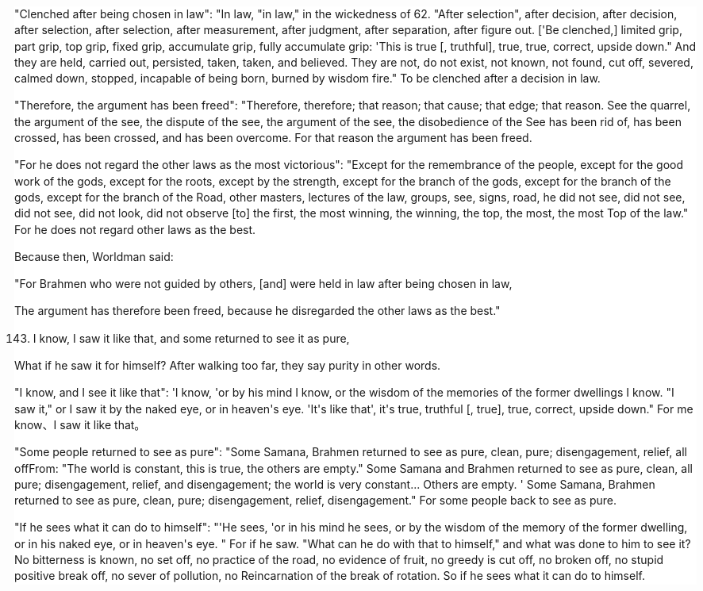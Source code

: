 "Clenched after being chosen in law": "In law, "in law," in the wickedness of
62. "After selection", after decision, after decision, after selection, after
selection, after measurement, after judgment, after separation, after figure
out. ['Be clenched,] limited grip, part grip, top grip, fixed grip, accumulate
grip, fully accumulate grip: 'This is true [, truthful], true, true, correct,
upside down." And they are held, carried out, persisted, taken, taken, and
believed. They are not, do not exist, not known, not found, cut off, severed,
calmed down, stopped, incapable of being born, burned by wisdom fire." To be
clenched after a decision in law.

"Therefore, the argument has been freed": "Therefore, therefore; that reason;
that cause; that edge; that reason. See the quarrel, the argument of the see,
the dispute of the see, the argument of the see, the disobedience of the See has
been rid of, has been crossed, has been crossed, and has been overcome. For that
reason the argument has been freed.

"For he does not regard the other laws as the most victorious": "Except for the
remembrance of the people, except for the good work of the gods, except for the
roots, except by the strength, except for the branch of the gods, except for the
branch of the gods, except for the branch of the Road, other masters, lectures
of the law, groups, see, signs, road, he did not see, did not see, did not see,
did not look, did not observe [to] the first, the most winning, the winning, the
top, the most, the most Top of the law." For he does not regard other laws as
the best.

Because then, Worldman said:

"For Brahmen who were not guided by others, [and] were held in law after being
chosen in law,

The argument has therefore been freed, because he disregarded the other laws as
the best."

143. I know, I saw it like that, and some returned to see it as pure,

What if he saw it for himself? After walking too far, they say purity in other
words.

"I know, and I see it like that": 'I know, 'or by his mind I know, or the wisdom
of the memories of the former dwellings I know. "I saw it," or I saw it by the
naked eye, or in heaven's eye. 'It's like that', it's true, truthful [, true],
true, correct, upside down." For me know、I saw it like that。

"Some people returned to see as pure": "Some Samana, Brahmen returned to see as
pure, clean, pure; disengagement, relief, all offFrom: "The world is constant,
this is true, the others are empty." Some Samana and Brahmen returned to see as
pure, clean, all pure; disengagement, relief, and disengagement; the world is
very constant... Others are empty. ' Some Samana, Brahmen returned to see as
pure, clean, pure; disengagement, relief, disengagement." For some people back
to see as pure.

"If he sees what it can do to himself": "'He sees, 'or in his mind he sees, or
by the wisdom of the memory of the former dwelling, or in his naked eye, or in
heaven's eye. " For if he saw. "What can he do with that to himself," and what
was done to him to see it? No bitterness is known, no set off, no practice of
the road, no evidence of fruit, no greedy is cut off, no broken off, no stupid
positive break off, no sever of pollution, no Reincarnation of the break of
rotation. So if he sees what it can do to himself.
